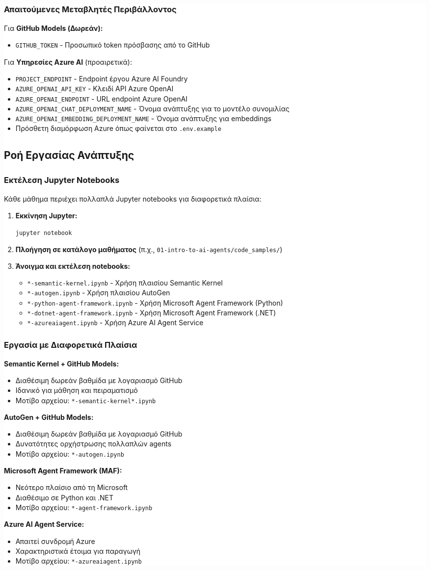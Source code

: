 ### Απαιτούμενες Μεταβλητές Περιβάλλοντος

Για **GitHub Models (Δωρεάν):**
- `GITHUB_TOKEN` - Προσωπικό token πρόσβασης από το GitHub

Για **Υπηρεσίες Azure AI** (προαιρετικά):
- `PROJECT_ENDPOINT` - Endpoint έργου Azure AI Foundry
- `AZURE_OPENAI_API_KEY` - Κλειδί API Azure OpenAI
- `AZURE_OPENAI_ENDPOINT` - URL endpoint Azure OpenAI
- `AZURE_OPENAI_CHAT_DEPLOYMENT_NAME` - Όνομα ανάπτυξης για το μοντέλο συνομιλίας
- `AZURE_OPENAI_EMBEDDING_DEPLOYMENT_NAME` - Όνομα ανάπτυξης για embeddings
- Πρόσθετη διαμόρφωση Azure όπως φαίνεται στο `.env.example`

## Ροή Εργασίας Ανάπτυξης

### Εκτέλεση Jupyter Notebooks

Κάθε μάθημα περιέχει πολλαπλά Jupyter notebooks για διαφορετικά πλαίσια:

1. **Εκκίνηση Jupyter:**
   ```bash
   jupyter notebook
   ```

2. **Πλοήγηση σε κατάλογο μαθήματος** (π.χ., `01-intro-to-ai-agents/code_samples/`)

3. **Άνοιγμα και εκτέλεση notebooks:**
   - `*-semantic-kernel.ipynb` - Χρήση πλαισίου Semantic Kernel
   - `*-autogen.ipynb` - Χρήση πλαισίου AutoGen
   - `*-python-agent-framework.ipynb` - Χρήση Microsoft Agent Framework (Python)
   - `*-dotnet-agent-framework.ipynb` - Χρήση Microsoft Agent Framework (.NET)
   - `*-azureaiagent.ipynb` - Χρήση Azure AI Agent Service

### Εργασία με Διαφορετικά Πλαίσια

**Semantic Kernel + GitHub Models:**
- Διαθέσιμη δωρεάν βαθμίδα με λογαριασμό GitHub
- Ιδανικό για μάθηση και πειραματισμό
- Μοτίβο αρχείου: `*-semantic-kernel*.ipynb`

**AutoGen + GitHub Models:**
- Διαθέσιμη δωρεάν βαθμίδα με λογαριασμό GitHub
- Δυνατότητες ορχήστρωσης πολλαπλών agents
- Μοτίβο αρχείου: `*-autogen.ipynb`

**Microsoft Agent Framework (MAF):**
- Νεότερο πλαίσιο από τη Microsoft
- Διαθέσιμο σε Python και .NET
- Μοτίβο αρχείου: `*-agent-framework.ipynb`

**Azure AI Agent Service:**
- Απαιτεί συνδρομή Azure
- Χαρακτηριστικά έτοιμα για παραγωγή
- Μοτίβο αρχείου: `*-azureaiagent.ipynb`
